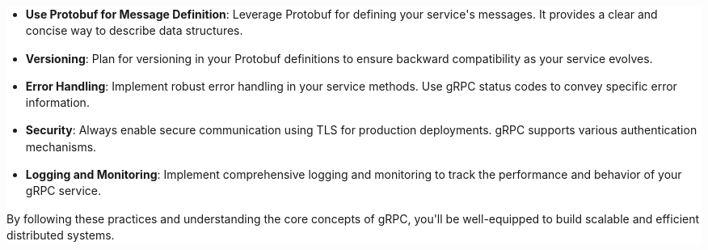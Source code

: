 - **Use Protobuf for Message Definition**: Leverage Protobuf for defining your service's messages. It provides a clear and concise way to describe data structures.

- **Versioning**: Plan for versioning in your Protobuf definitions to ensure backward compatibility as your service evolves.

- **Error Handling**: Implement robust error handling in your service methods. Use gRPC status codes to convey specific error information.

- **Security**: Always enable secure communication using TLS for production deployments. gRPC supports various authentication mechanisms.

- **Logging and Monitoring**: Implement comprehensive logging and monitoring to track the performance and behavior of your gRPC service.

By following these practices and understanding the core concepts of gRPC, you'll be well-equipped to build scalable and efficient distributed systems.
